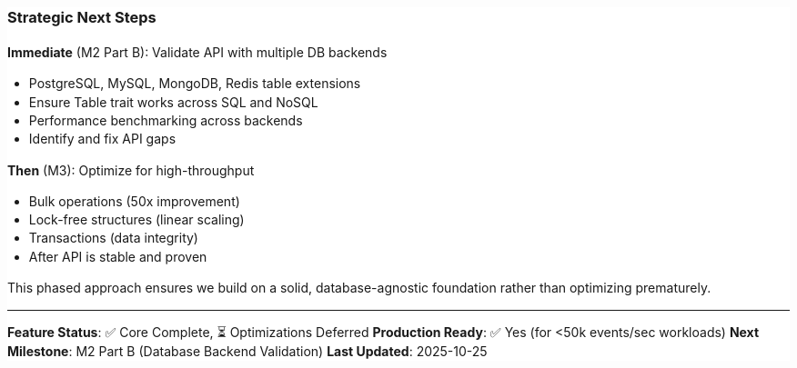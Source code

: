 ### Strategic Next Steps

**Immediate** (M2 Part B): Validate API with multiple DB backends
- PostgreSQL, MySQL, MongoDB, Redis table extensions
- Ensure Table trait works across SQL and NoSQL
- Performance benchmarking across backends
- Identify and fix API gaps

**Then** (M3): Optimize for high-throughput
- Bulk operations (50x improvement)
- Lock-free structures (linear scaling)
- Transactions (data integrity)
- After API is stable and proven

This phased approach ensures we build on a solid, database-agnostic foundation rather than optimizing prematurely.

---

**Feature Status**: ✅ Core Complete, ⏳ Optimizations Deferred
**Production Ready**: ✅ Yes (for <50k events/sec workloads)
**Next Milestone**: M2 Part B (Database Backend Validation)
**Last Updated**: 2025-10-25

